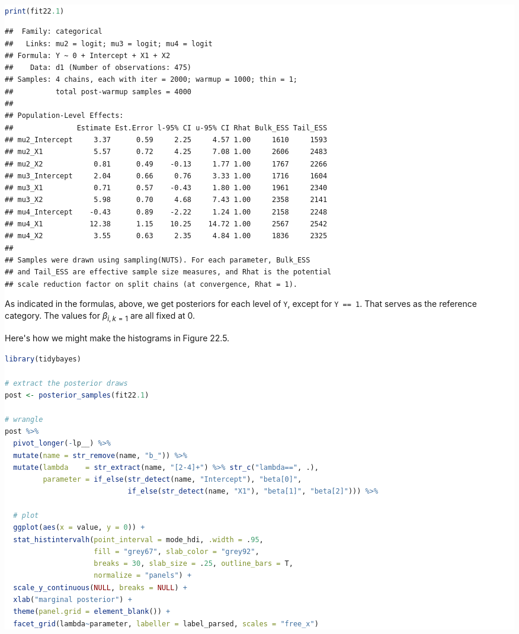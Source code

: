 
```r
print(fit22.1)
```

```
##  Family: categorical 
##   Links: mu2 = logit; mu3 = logit; mu4 = logit 
## Formula: Y ~ 0 + Intercept + X1 + X2 
##    Data: d1 (Number of observations: 475) 
## Samples: 4 chains, each with iter = 2000; warmup = 1000; thin = 1;
##          total post-warmup samples = 4000
## 
## Population-Level Effects: 
##               Estimate Est.Error l-95% CI u-95% CI Rhat Bulk_ESS Tail_ESS
## mu2_Intercept     3.37      0.59     2.25     4.57 1.00     1610     1593
## mu2_X1            5.57      0.72     4.25     7.08 1.00     2606     2483
## mu2_X2            0.81      0.49    -0.13     1.77 1.00     1767     2266
## mu3_Intercept     2.04      0.66     0.76     3.33 1.00     1716     1604
## mu3_X1            0.71      0.57    -0.43     1.80 1.00     1961     2340
## mu3_X2            5.98      0.70     4.68     7.43 1.00     2358     2141
## mu4_Intercept    -0.43      0.89    -2.22     1.24 1.00     2158     2248
## mu4_X1           12.38      1.15    10.25    14.72 1.00     2567     2542
## mu4_X2            3.55      0.63     2.35     4.84 1.00     1836     2325
## 
## Samples were drawn using sampling(NUTS). For each parameter, Bulk_ESS
## and Tail_ESS are effective sample size measures, and Rhat is the potential
## scale reduction factor on split chains (at convergence, Rhat = 1).
```

As indicated in the formulas, above, we get posteriors for each level of `Y`, except for `Y == 1`. That serves as the reference category. The values for $\beta_{i, k = 1}$ are all fixed at $0$.

Here's how we might make the histograms in Figure 22.5.


```r
library(tidybayes)

# extract the posterior draws
post <- posterior_samples(fit22.1)

# wrangle
post %>% 
  pivot_longer(-lp__) %>% 
  mutate(name = str_remove(name, "b_")) %>% 
  mutate(lambda    = str_extract(name, "[2-4]+") %>% str_c("lambda==", .),
         parameter = if_else(str_detect(name, "Intercept"), "beta[0]",
                             if_else(str_detect(name, "X1"), "beta[1]", "beta[2]"))) %>% 
  
  # plot
  ggplot(aes(x = value, y = 0)) +
  stat_histintervalh(point_interval = mode_hdi, .width = .95,
                     fill = "grey67", slab_color = "grey92",
                     breaks = 30, slab_size = .25, outline_bars = T,
                     normalize = "panels") +
  scale_y_continuous(NULL, breaks = NULL) +
  xlab("marginal posterior") +
  theme(panel.grid = element_blank()) +
  facet_grid(lambda~parameter, labeller = label_parsed, scales = "free_x")
```
